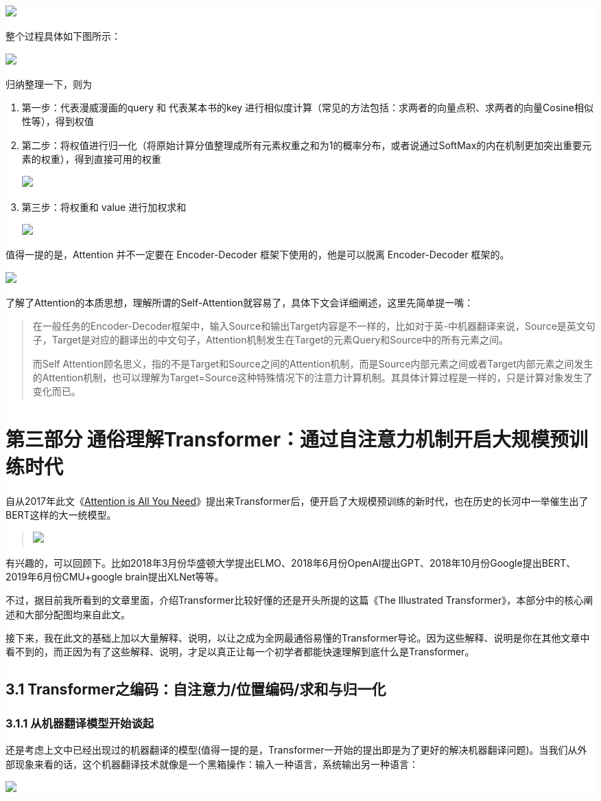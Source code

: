 ![](https://img-blog.csdn.net/20171210214835727)

整个过程具体如下图所示：

![](https://img-blog.csdnimg.cn/img_convert/0bd8253f3963faa8d8ac4d90b3beb00b.png)

归纳整理一下，则为

1. 第一步：代表漫威漫画的query 和 代表某本书的key 进行相似度计算（常见的方法包括：求两者的向量点积、求两者的向量Cosine相似性等），得到权值

2.  第二步：将权值进行归一化（将原始计算分值整理成所有元素权重之和为1的概率分布，或者说通过SoftMax的内在机制更加突出重要元素的权重），得到直接可用的权重  
  
    ![](https://img-blog.csdn.net/20171210215032165)
    
3.  第三步：将权重和 value 进行加权求和  
  
    ![](https://img-blog.csdn.net/20171210215055844)

值得一提的是，Attention 并不一定要在 Encoder-Decoder 框架下使用的，他是可以脱离 Encoder-Decoder 框架的。

![](https://img-blog.csdnimg.cn/img_convert/66e7f8d36c71bb58891c9ec63122908c.png)

了解了Attention的本质思想，理解所谓的Self-Attention就容易了，具体下文会详细阐述，这里先简单提一嘴：

> 在一般任务的Encoder-Decoder框架中，输入Source和输出Target内容是不一样的，比如对于英-中机器翻译来说，Source是英文句子，Target是对应的翻译出的中文句子，Attention机制发生在Target的元素Query和Source中的所有元素之间。
> 
> 而Self Attention顾名思义，指的不是Target和Source之间的Attention机制，而是Source内部元素之间或者Target内部元素之间发生的Attention机制，也可以理解为Target=Source这种特殊情况下的注意力计算机制。其具体计算过程是一样的，只是计算对象发生了变化而已。

##   
# 第三部分 通俗理解Transformer：通过自注意力机制开启大规模预训练时代

自从2017年此文《[Attention is All You Need](https://arxiv.org/pdf/1706.03762.pdf "Attention is All You Need")》提出来Transformer后，便开启了大规模预训练的新时代，也在历史的长河中一举催生出了BERT这样的大一统模型。

> ![](https://img-blog.csdnimg.cn/0a9151721dee403cbe55614f36f6fe02.png)

有兴趣的，可以回顾下。比如2018年3月份华盛顿大学提出ELMO、2018年6月份OpenAI提出GPT、2018年10月份Google提出BERT、2019年6月份CMU+google brain提出XLNet等等。

不过，据目前我所看到的文章里面，介绍Transformer比较好懂的还是开头所提的这篇《The Illustrated Transformer》，本部分中的核心阐述和大部分配图均来自此文。

接下来，我在此文的基础上加以大量解释、说明，以让之成为全网最通俗易懂的Transformer导论。因为这些解释、说明是你在其他文章中看不到的，而正因为有了这些解释、说明，才足以真正让每一个初学者都能快速理解到底什么是Transformer。

## 3.1 Transformer之编码：自注意力/位置编码/求和与归一化

### 3.1.1 从机器翻译模型开始谈起

还是考虑上文中已经出现过的机器翻译的模型(值得一提的是，Transformer一开始的提出即是为了更好的解决机器翻译问题)。当我们从外部现象来看的话，这个机器翻译技术就像是一个黑箱操作：输入一种语言，系统输出另一种语言：

![](https://img-blog.csdnimg.cn/img_convert/feaa01981ce3ab2f50012dcfa86ff40a.png)
